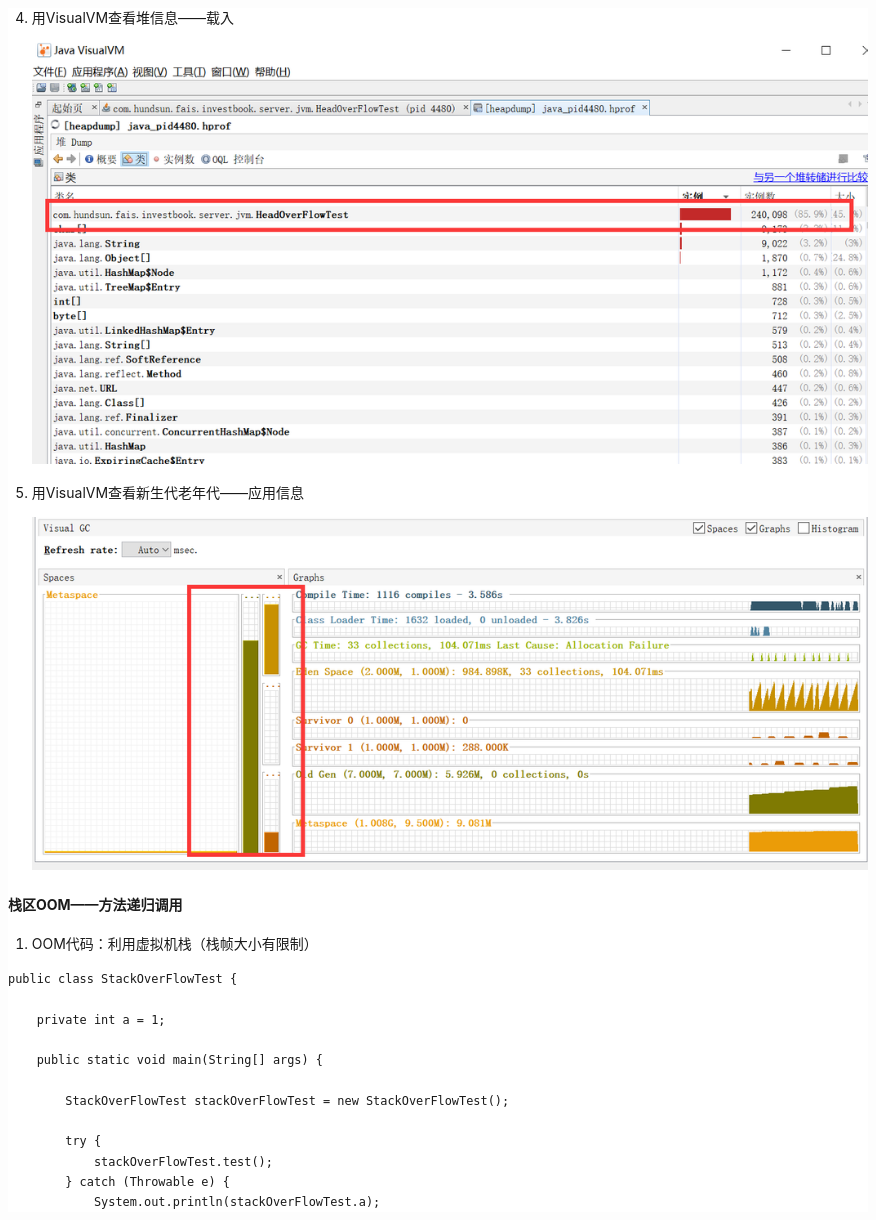 4. 用VisualVM查看堆信息——载入

    ![堆OOM](../../img/jvm/vm_堆oom.png)

5. 用VisualVM查看新生代老年代——应用信息

    ![堆OOM](../../img/jvm/堆新生代、老年代.png)

#### 栈区OOM——方法递归调用

1. OOM代码：利用虚拟机栈（栈帧大小有限制）

```
public class StackOverFlowTest {

    private int a = 1;

    public static void main(String[] args) {

        StackOverFlowTest stackOverFlowTest = new StackOverFlowTest();

        try {
            stackOverFlowTest.test();
        } catch (Throwable e) {
            System.out.println(stackOverFlowTest.a);
```